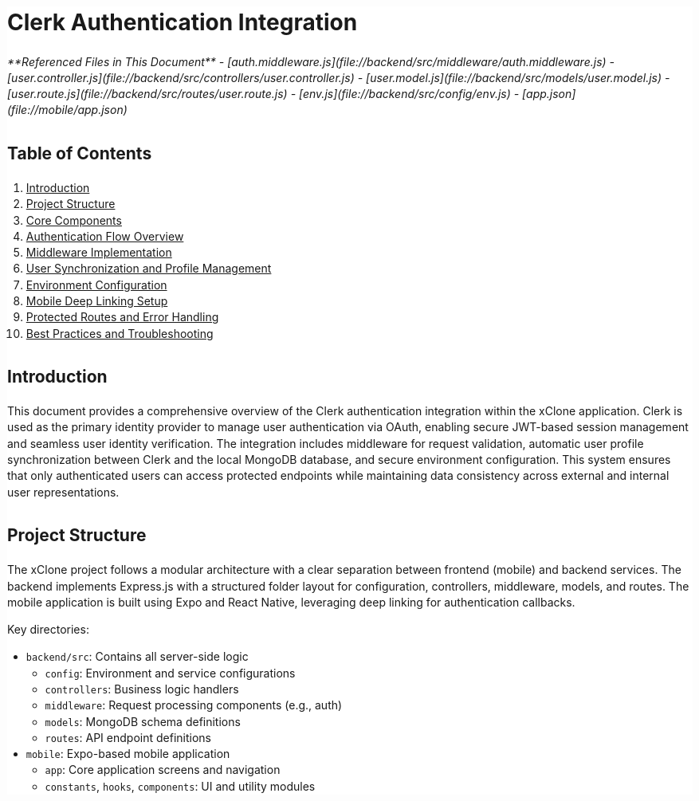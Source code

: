 # Clerk Authentication Integration

<cite>
**Referenced Files in This Document**   
- [auth.middleware.js](file://backend/src/middleware/auth.middleware.js)
- [user.controller.js](file://backend/src/controllers/user.controller.js)
- [user.model.js](file://backend/src/models/user.model.js)
- [user.route.js](file://backend/src/routes/user.route.js)
- [env.js](file://backend/src/config/env.js)
- [app.json](file://mobile/app.json)
</cite>

## Table of Contents
1. [Introduction](#introduction)
2. [Project Structure](#project-structure)
3. [Core Components](#core-components)
4. [Authentication Flow Overview](#authentication-flow-overview)
5. [Middleware Implementation](#middleware-implementation)
6. [User Synchronization and Profile Management](#user-synchronization-and-profile-management)
7. [Environment Configuration](#environment-configuration)
8. [Mobile Deep Linking Setup](#mobile-deep-linking-setup)
9. [Protected Routes and Error Handling](#protected-routes-and-error-handling)
10. [Best Practices and Troubleshooting](#best-practices-and-troubleshooting)

## Introduction
This document provides a comprehensive overview of the Clerk authentication integration within the xClone application. Clerk is used as the primary identity provider to manage user authentication via OAuth, enabling secure JWT-based session management and seamless user identity verification. The integration includes middleware for request validation, automatic user profile synchronization between Clerk and the local MongoDB database, and secure environment configuration. This system ensures that only authenticated users can access protected endpoints while maintaining data consistency across external and internal user representations.

## Project Structure
The xClone project follows a modular architecture with a clear separation between frontend (mobile) and backend services. The backend implements Express.js with a structured folder layout for configuration, controllers, middleware, models, and routes. The mobile application is built using Expo and React Native, leveraging deep linking for authentication callbacks.

Key directories:
- `backend/src`: Contains all server-side logic
  - `config`: Environment and service configurations
  - `controllers`: Business logic handlers
  - `middleware`: Request processing components (e.g., auth)
  - `models`: MongoDB schema definitions
  - `routes`: API endpoint definitions
- `mobile`: Expo-based mobile application
  - `app`: Core application screens and navigation
  - `constants`, `hooks`, `components`: UI and utility modules
